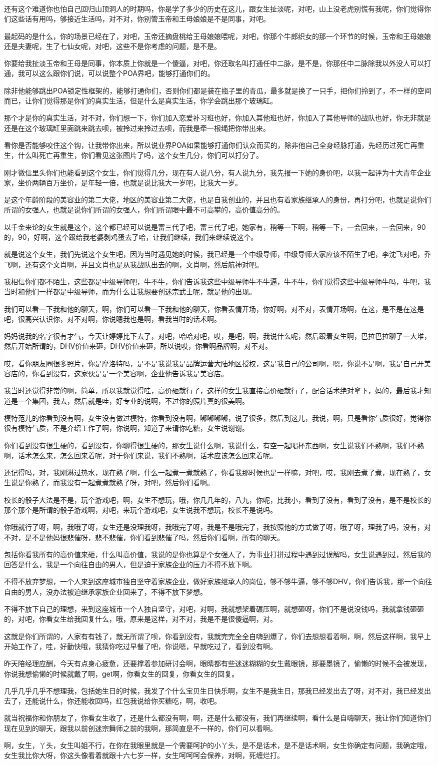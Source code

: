 还有这个难道你也怕自己回归山顶洞人的时期吗，你是学了多少的历史在这儿，跟女生扯淡呢，对吧，山上没老虎别慌有我呢，你们觉得你们这些话有用吗，够接近生活吗，对不对，你别管玉帝和王母娘娘是不是同事，对吧。

最起码的是什么，你的场景已经在了，对吧，玉帝还摘盘桃给王母娘娘喂呢，对吧，你那个牛郎织女的那一个环节的时候，玉帝和王母娘娘还是夫妻呢，生了七仙女呢，对吧，这些不是你考虑的问题，是不是。

你要给我扯淡玉帝和王母是同事，你本质上你就是一个傻逼，对吧，你还取名叫打通任中二脉，是不是，你那任中二脉除我以外没人可以打通，我可以这么跟你们说，可以说整个POA界吧，能够打通你们的。

除非他能够跳出POA锁定性框架的，能够打通你们，否则你们都是装在瓶子里的青瓜，最多就是换了一只手，把你们拎到了，不一样的空间而已，让你们觉得那是你们的真实生活，但是什么是真实生活，你学会跳出那个玻璃缸。

那个才是你的真实生活，对不对，你们想一下，你们加入恋爱补习班也好，你加入其他班也好，你加入了其他导师的战队也好，你无非就是还是在这个玻璃缸里面跳来跳去呗，被拎过来拎过去呗，而我是牵一根绳把你带出来。

看你是否能够咬住这个钩，让我带你出来，所以说业界POA如果能够打通你们认众而买的，除非他自己全身经脉打通，先经历过死亡再重生，什么叫死亡再重生，你们看见这张图片了吗，这个女生几分，你们可以打分了。

刚才微信里头你们也能看到这个女生，你们觉得几分，现在有人说八分，有人说九分，我先报一下她的身价吧，以我一起评为十大青年企业家，坐价两辆百万坐价，是年轻一倍，也就是说比我大一岁吧，比我大一岁。

是这个年龄阶段的美容业的第二大佬，地区的美容业第二大佬，也是自我创业的，并且也有着家族继承人的身份，再打分吧，也就是说你们所谓的女强人，也就是说你们所谓的女强人，你们所谓眼中最不可高攀的，高价值高分的。

以千金来论的女生就是这个，这个都已经可以说是富三代了吧，富三代了吧，她家有，稍等一下啊，稍等一下，一会回来，一会回来，90的，90，好啊，这个跟给我老婆剥鸡蛋去了哈，让我们继续，我们来继续说这个。

就是说这个女生，我们先说这个女生吧，因为当时遇见她的时候，我已经是一个中级导师，中级导师大家应该不陌生了吧，李沈飞对吧，乔飞啊，还有这个文肖啊，并且文肖也是从我战队出去的啊，文肖啊，然后航神对吧。

我相信你们都不陌生，这些都是中级导师吧，牛不牛，你们告诉我这些中级导师牛不牛逼，牛不牛，你们觉得这些中级导师牛吗，牛吧，我当时和他们一样都是中级导师，而为什么让我想要创迷宗武士呢，就是他的出现。

我们可以看一下我和他的聊天，啊，你们可以看一下我和他的聊天，你看表情开场，你好啊，对不对，表情开场啊，在这，是不是在这是吧，很高兴认识你，对不对啊，你说嗯我也是啊，看我当时的话术啊。

妈妈说我的名字很有才气，今天让婷婷比下去了，对吧，哈哈对吧，哎，是吧，啊，我说什么呢，然后跟着女生啊，巴拉巴拉聊了一大堆，然后开始所谓的，DHV价值来砸，DHV价值来砸，所以说哎，你看啊品牌啊，对不对。

哎，看你朋友圈很多照片，你是摩洛特吗，是不是我说我是品牌运营大陆地区授权，这是我自己的公司啊，嗯，你说不是啊，我是自己开美容店的，你看到没有，这家伙是是一个美容啊，企业他告诉我是美容店。

我当时还觉得非常的啊，简单，所以我就觉得哇，高价砸就行了，这样的女生我直接高价砸就行了，配合话术绝对拿下，妈的，最后我才知道是一个集团，我去，然后就是哇，好专业的说啊，不过你的照片真的很美啊。

模特范儿的你看到没有啊，女生没有做过模特，你看到没有啊，嘟嘟嘟嘟，说了很多，然后到这儿，我说，啊，只是看你气质很好，觉得你很有模特气质，不是介绍工作了啊，你说啊，知道了来请你吃糖，女生说谢谢。

你们看到没有很生硬的，看到没有，你聊得很生硬的，那女生说什么啊，我说什么，有空一起喝杯东西啊，女生说我们不熟啊，我们不熟啊，话术怎么来，怎么回来着呢，对于你们来说，我们不熟啊，话术应该怎么回来着呢。

还记得吗，对，我刚淋过热水，现在熟了啊，什么一起煮一煮就熟了，你看我那时候也是一样嘛，对吧，哎，我刚去煮了煮，现在熟了，女生说是你熟了，而我没有一起煮煮就熟了呀，对吧，然后你们看啊。

校长的骰子大法是不是，玩个游戏吧，啊，女生不想玩，哦，你几几年的，八九，你呢，比我小，看到了没有，看到了没有，是不是校长的那个那个是所谓的骰子游戏啊，对吧，来玩个游戏吧，女生说我不想玩，校长不是说吗。

你哦就行了呀，啊，我哦了呀，女生还是没理我呀，我哦完了呀，我是不是哦完了，我按照他的方式做了呀，哦了呀，理我了吗，没有，对不对，是不是他妈很悲催呀，悲不悲催，你们看到悲催了吗，然后你们看啊，所有的聊天。

包括你看我所有的高价值来砸，什么叫高价值，我说的是你也算是个女强人了，为事业打拼过程中遇到过误解吗，女生说遇到过，然后我的回答是什么，我是一个向往自由的男人，但是迫于家族企业的压力不得不放下啊。

不得不放弃梦想，一个人来到这座城市独自坚守着家族企业，做好家族继承人的岗位，够不够牛逼，够不够DHV，你们告诉我，那一个向往自由的男人，没办法被迫继承家族企业回来了，不得不放下梦想。

不得不放下自己的理想，来到这座城市一个人独自坚守，对吧，对啊，我就想架着碾压啊，就想砸呀，你们不是说没钱吗，我就拿钱砸砸的，对吧，你看女生给我回复什么，哦，原来是这样，对不对，我是不是很傻逼啊，对。

这就是你们所谓的，人家有有钱了，就无所谓了呗，你看到没有，我就完完全全自嗨到爆了，你们去想想看着啊，啊，然后这样啊，我早上开始工作了，哇，好勤快哦，我猜你吃过早餐了吧，你说嗯，早就吃过了，看到没有啊。

昨天陪经理应酬，今天有点身心疲惫，还要撑着参加研讨会啊，眼睛都有些迷迷糊糊的女生戴眼镜，那要墨镜了，偷懒的时候不会被发现，你说我想偷懒的时候就戴了啊，get啊，你看女生的回复，你看女生的回复。

几乎几乎几乎不想理我，包括她生日的时候，我发了个什么宝贝生日快乐啊，女生不是我生日，那我已经发出去了呀，对不对，我已经发出去了，还能说什么，你还能收回吗，红包我说给你买糖吃，啊，收吧。

就当祝福你和你朋友了，你看女生收了，还是什么都没有啊，啊，还是什么都没有，我们再继续啊，看什么是自嗨聊天，我让你们知道你们现在见到的聊天，跟我以前创迷宗舞师之前的我啊，那简直是不一样的，你们可以看啊。

啊，女生，丫头，女生叫姐不行，在你在我眼里就是一个需要呵护的小丫头，是不是话术，是不是话术啊，女生你确定有问题，我确定哦，女生我比你大呀，你这头像看着就跟十六七岁一样，女生呵呵呵会保养，对啊，死缠烂打。
